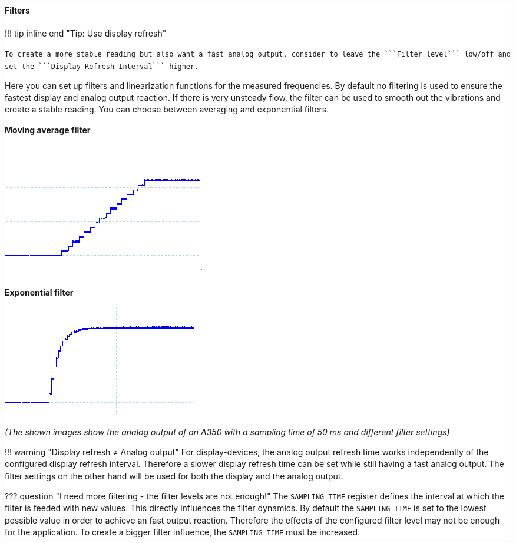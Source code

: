#### Filters

!!! tip inline end "Tip: Use display refresh"

    To create a more stable reading but also want a fast analog output, consider to leave the ```Filter level``` low/off and set the ```Display Refresh Interval``` higher.

Here you can set up filters and linearization functions for the measured frequencies. By default no filtering is used to ensure the fastest display and analog output reaction. If there is very unsteady flow, the filter can be used to smooth out the vibrations and create a stable reading. You can choose between averaging and exponential filters. 

 **Moving average filter**

![](img/avg%20a350%2050mssamp.png)`

**Exponential filter**

![](img/exp%20a350.png)

_(The shown images show the analog output of an A350 with a sampling time of 50 ms and different filter settings)_

!!! warning "Display refresh $\neq$ Analog output"
        For display-devices, the analog output refresh time works independently of the configured display refresh interval. Therefore a slower display refresh time can be set while still having a fast analog output. The filter settings on the other hand will be used for both the display and the analog output.

??? question "I need more filtering - the filter levels are not enough!"
    The ```SAMPLING TIME``` register defines the interval at which the filter is feeded with new values. This directly influences the filter dynamics. By default the ```SAMPLING TIME``` is set to the lowest possible value in order to achieve an fast output reaction. Therefore the effects of the configured filter level may not be enough for the application. To create a bigger filter influence, the ```SAMPLING TIME``` must be increased.
